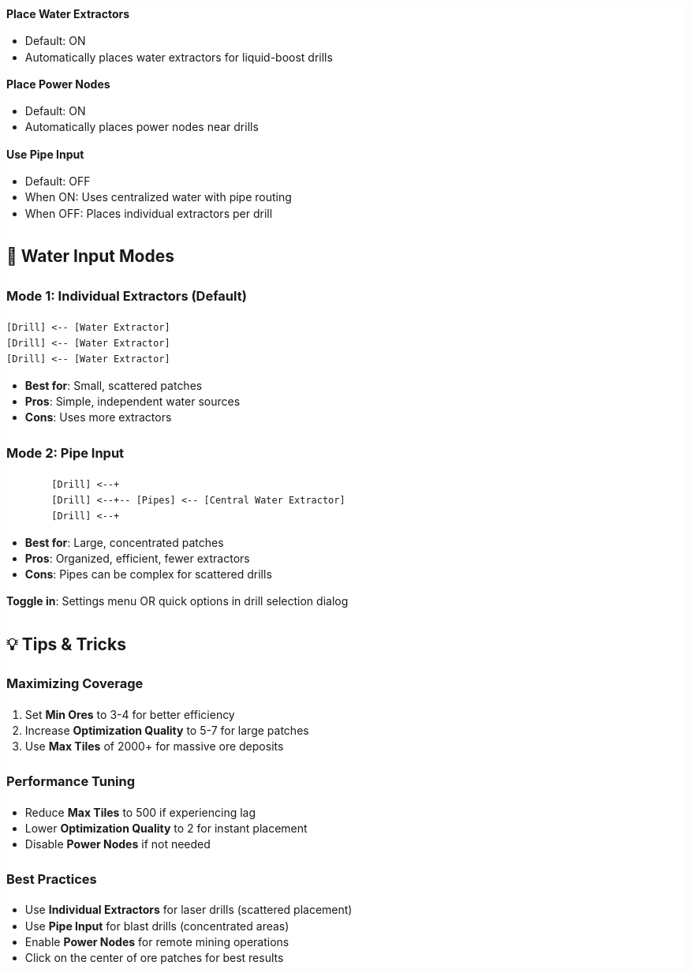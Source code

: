 **Place Water Extractors**
- Default: ON
- Automatically places water extractors for liquid-boost drills

**Place Power Nodes**
- Default: ON
- Automatically places power nodes near drills

**Use Pipe Input**
- Default: OFF
- When ON: Uses centralized water with pipe routing
- When OFF: Places individual extractors per drill

## 🔧 Water Input Modes

### Mode 1: Individual Extractors (Default)
```
[Drill] <-- [Water Extractor]
[Drill] <-- [Water Extractor]
[Drill] <-- [Water Extractor]
```
- **Best for**: Small, scattered patches
- **Pros**: Simple, independent water sources
- **Cons**: Uses more extractors

### Mode 2: Pipe Input
```
        [Drill] <--+
        [Drill] <--+-- [Pipes] <-- [Central Water Extractor]
        [Drill] <--+
```
- **Best for**: Large, concentrated patches
- **Pros**: Organized, efficient, fewer extractors
- **Cons**: Pipes can be complex for scattered drills

**Toggle in**: Settings menu OR quick options in drill selection dialog

## 💡 Tips & Tricks

### Maximizing Coverage
1. Set **Min Ores** to 3-4 for better efficiency
2. Increase **Optimization Quality** to 5-7 for large patches
3. Use **Max Tiles** of 2000+ for massive ore deposits

### Performance Tuning
- Reduce **Max Tiles** to 500 if experiencing lag
- Lower **Optimization Quality** to 2 for instant placement
- Disable **Power Nodes** if not needed

### Best Practices
- Use **Individual Extractors** for laser drills (scattered placement)
- Use **Pipe Input** for blast drills (concentrated areas)
- Enable **Power Nodes** for remote mining operations
- Click on the center of ore patches for best results
